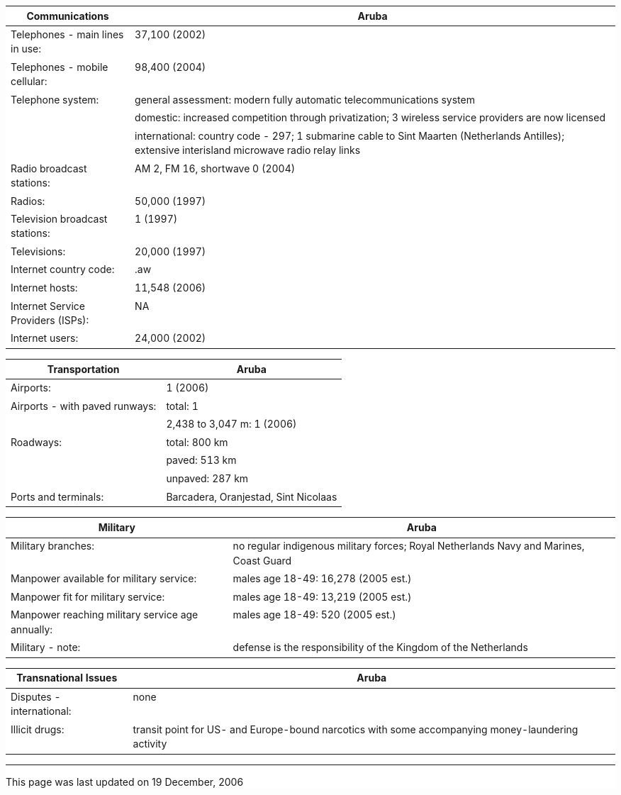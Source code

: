| Communications | Aruba |
| --- | --- |
| Telephones - main lines in use: | 37,100 (2002) |
| Telephones - mobile cellular: | 98,400 (2004) |
| Telephone system: | general assessment: modern fully automatic telecommunications system |
| | domestic: increased competition through privatization; 3 wireless service providers are now licensed |
| | international: country code - 297; 1 submarine cable to Sint Maarten (Netherlands Antilles); extensive interisland microwave radio relay links |
| Radio broadcast stations: | AM 2, FM 16, shortwave 0 (2004) |
| Radios: | 50,000 (1997) |
| Television broadcast stations: | 1 (1997) |
| Televisions: | 20,000 (1997) |
| Internet country code: | .aw |
| Internet hosts: | 11,548 (2006) |
| Internet Service Providers (ISPs): | NA |
| Internet users: | 24,000 (2002) |

| Transportation | Aruba |
| --- | --- |
| Airports: | 1 (2006) |
| Airports - with paved runways: | total: 1 |
| | 2,438 to 3,047 m: 1 (2006) |
| Roadways: | total: 800 km |
| | paved: 513 km |
| | unpaved: 287 km |
| Ports and terminals: | Barcadera, Oranjestad, Sint Nicolaas |

| Military | Aruba |
| --- | --- |
| Military branches: | no regular indigenous military forces; Royal Netherlands Navy and Marines, Coast Guard |
| Manpower available for military service: | males age 18-49: 16,278 (2005 est.) |
| Manpower fit for military service: | males age 18-49: 13,219 (2005 est.) |
| Manpower reaching military service age annually: | males age 18-49: 520 (2005 est.) |
| Military - note: | defense is the responsibility of the Kingdom of the Netherlands |

| Transnational Issues | Aruba |
| --- | --- |
| Disputes - international: | none |
| Illicit drugs: | transit point for US- and Europe-bound narcotics with some accompanying money-laundering activity |

---
This page was last updated on 19 December, 2006                      